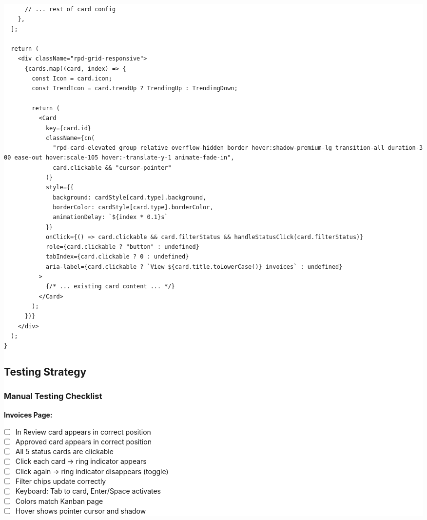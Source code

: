 ```tsx
      // ... rest of card config
    },
  ];

  return (
    <div className="rpd-grid-responsive">
      {cards.map((card, index) => {
        const Icon = card.icon;
        const TrendIcon = card.trendUp ? TrendingUp : TrendingDown;

        return (
          <Card
            key={card.id}
            className={cn(
              "rpd-card-elevated group relative overflow-hidden border hover:shadow-premium-lg transition-all duration-300 ease-out hover:scale-105 hover:-translate-y-1 animate-fade-in",
              card.clickable && "cursor-pointer"
            )}
            style={{
              background: cardStyle[card.type].background,
              borderColor: cardStyle[card.type].borderColor,
              animationDelay: `${index * 0.1}s`
            }}
            onClick={() => card.clickable && card.filterStatus && handleStatusClick(card.filterStatus)}
            role={card.clickable ? "button" : undefined}
            tabIndex={card.clickable ? 0 : undefined}
            aria-label={card.clickable ? `View ${card.title.toLowerCase()} invoices` : undefined}
          >
            {/* ... existing card content ... */}
          </Card>
        );
      })}
    </div>
  );
}
```

## Testing Strategy

### Manual Testing Checklist

**Invoices Page:**
- [ ] In Review card appears in correct position
- [ ] Approved card appears in correct position
- [ ] All 5 status cards are clickable
- [ ] Click each card → ring indicator appears
- [ ] Click again → ring indicator disappears (toggle)
- [ ] Filter chips update correctly
- [ ] Keyboard: Tab to card, Enter/Space activates
- [ ] Colors match Kanban page
- [ ] Hover shows pointer cursor and shadow

